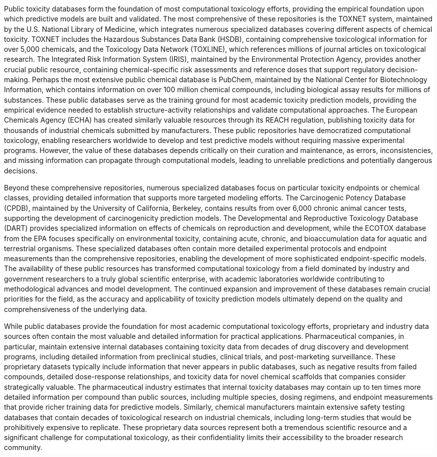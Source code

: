 Public toxicity databases form the foundation of most computational toxicology efforts, providing the empirical foundation upon which predictive models are built and validated. The most comprehensive of these repositories is the TOXNET system, maintained by the U.S. National Library of Medicine, which integrates numerous specialized databases covering different aspects of chemical toxicity. TOXNET includes the Hazardous Substances Data Bank (HSDB), containing comprehensive toxicological information for over 5,000 chemicals, and the Toxicology Data Network (TOXLINE), which references millions of journal articles on toxicological research. The Integrated Risk Information System (IRIS), maintained by the Environmental Protection Agency, provides another crucial public resource, containing chemical-specific risk assessments and reference doses that support regulatory decision-making. Perhaps the most extensive public chemical database is PubChem, maintained by the National Center for Biotechnology Information, which contains information on over 100 million chemical compounds, including biological assay results for millions of substances. These public databases serve as the training ground for most academic toxicity prediction models, providing the empirical evidence needed to establish structure-activity relationships and validate computational approaches. The European Chemicals Agency (ECHA) has created similarly valuable resources through its REACH regulation, publishing toxicity data for thousands of industrial chemicals submitted by manufacturers. These public repositories have democratized computational toxicology, enabling researchers worldwide to develop and test predictive models without requiring massive experimental programs. However, the value of these databases depends critically on their curation and maintenance, as errors, inconsistencies, and missing information can propagate through computational models, leading to unreliable predictions and potentially dangerous decisions.

Beyond these comprehensive repositories, numerous specialized databases focus on particular toxicity endpoints or chemical classes, providing detailed information that supports more targeted modeling efforts. The Carcinogenic Potency Database (CPDB), maintained by the University of California, Berkeley, contains results from over 6,000 chronic animal cancer tests, supporting the development of carcinogenicity prediction models. The Developmental and Reproductive Toxicology Database (DART) provides specialized information on effects of chemicals on reproduction and development, while the ECOTOX database from the EPA focuses specifically on environmental toxicity, containing acute, chronic, and bioaccumulation data for aquatic and terrestrial organisms. These specialized databases often contain more detailed experimental protocols and endpoint measurements than the comprehensive repositories, enabling the development of more sophisticated endpoint-specific models. The availability of these public resources has transformed computational toxicology from a field dominated by industry and government researchers to a truly global scientific enterprise, with academic laboratories worldwide contributing to methodological advances and model development. The continued expansion and improvement of these databases remain crucial priorities for the field, as the accuracy and applicability of toxicity prediction models ultimately depend on the quality and comprehensiveness of the underlying data.

While public databases provide the foundation for most academic computational toxicology efforts, proprietary and industry data sources often contain the most valuable and detailed information for practical applications. Pharmaceutical companies, in particular, maintain extensive internal databases containing toxicity data from decades of drug discovery and development programs, including detailed information from preclinical studies, clinical trials, and post-marketing surveillance. These proprietary datasets typically include information that never appears in public databases, such as negative results from failed compounds, detailed dose-response relationships, and toxicity data for novel chemical scaffolds that companies consider strategically valuable. The pharmaceutical industry estimates that internal toxicity databases may contain up to ten times more detailed information per compound than public sources, including multiple species, dosing regimens, and endpoint measurements that provide richer training data for predictive models. Similarly, chemical manufacturers maintain extensive safety testing databases that contain decades of toxicological research on industrial chemicals, including long-term studies that would be prohibitively expensive to replicate. These proprietary data sources represent both a tremendous scientific resource and a significant challenge for computational toxicology, as their confidentiality limits their accessibility to the broader research community.
